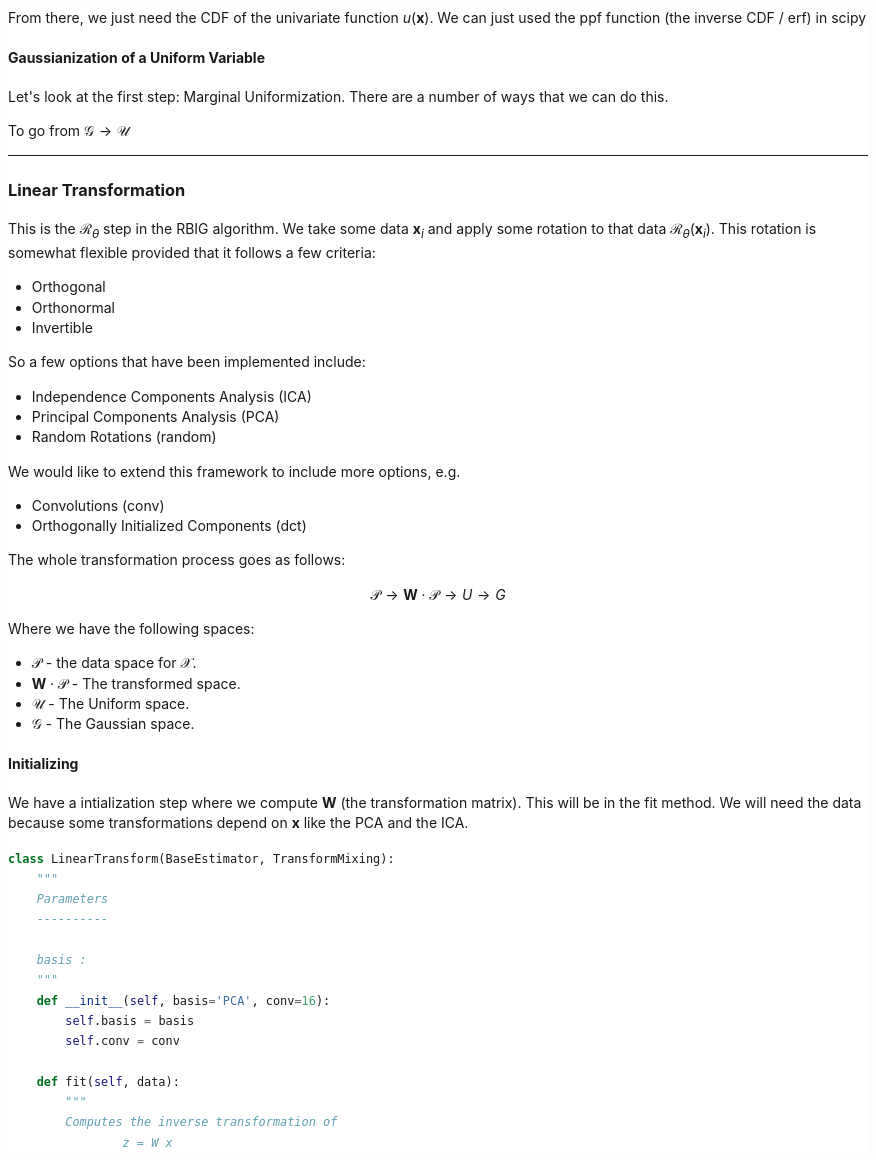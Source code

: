 From there, we just need the CDF of the univariate function $u(\mathbf x)$. We can just used the ppf function (the inverse CDF / erf) in scipy

#### Gaussianization of a Uniform Variable

Let's look at the first step: Marginal Uniformization. There are a number of ways that we can do this.

To go from $\mathcal G \rightarrow \mathcal U$

---
### Linear Transformation

This is the $\mathcal R_\theta$ step in the RBIG algorithm. We take some data $\mathbf x_i$ and apply some rotation to that data $\mathcal R_\theta (\mathbf x_i)$. This rotation is somewhat flexible provided that it follows a few criteria:

* Orthogonal
* Orthonormal
* Invertible

So a few options that have been implemented include:

* Independence Components Analysis (ICA)
* Principal Components Analysis (PCA)
* Random Rotations (random)

We would like to extend this framework to include more options, e.g. 

* Convolutions (conv)
* Orthogonally Initialized Components (dct)


The whole transformation process goes as follows:

$$\mathcal P \rightarrow \mathbf W \cdot \mathcal P \rightarrow U \rightarrow G$$

Where we have the following spaces:

* $\mathcal P$ - the data space for $\mathcal X$.
* $\mathbf W \cdot \mathcal P$ - The transformed space.
* $\mathcal U$ - The Uniform space.
* $\mathcal G$ - The Gaussian space.




  


#### Initializing

We have a intialization step where we compute $\mathbf W$ (the transformation matrix). This will be in the fit method. We will need the data because some transformations depend on $\mathbf x$ like the PCA and the ICA.

```python
class LinearTransform(BaseEstimator, TransformMixing):
    """
    Parameters
    ----------

    basis : 
    """
    def __init__(self, basis='PCA', conv=16):
        self.basis = basis
        self.conv = conv

    def fit(self, data):
        """
        Computes the inverse transformation of 
                z = W x

```